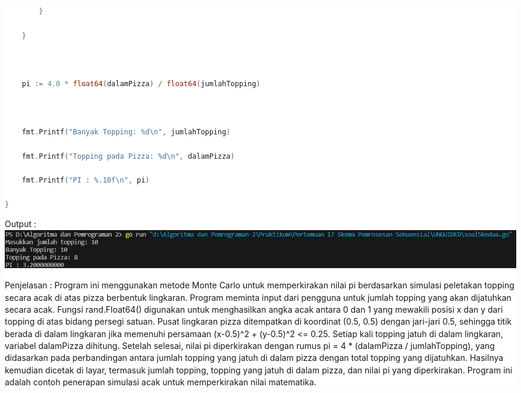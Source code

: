 ```go
        }

    }

  

    pi := 4.0 * float64(dalamPizza) / float64(jumlahTopping)

  

    fmt.Printf("Banyak Topping: %d\n", jumlahTopping)

    fmt.Printf("Topping pada Pizza: %d\n", dalamPizza)

    fmt.Printf("PI : %.10f\n", pi)

}
```

Output : 
![](output/soal5kedua.png)

Penjelasan : 
Program ini menggunakan metode Monte Carlo untuk memperkirakan nilai pi berdasarkan simulasi peletakan topping secara acak di atas pizza berbentuk lingkaran. Program meminta input dari pengguna untuk jumlah topping yang akan dijatuhkan secara acak. Fungsi rand.Float64() digunakan untuk menghasilkan angka acak antara 0 dan 1 yang mewakili posisi x dan y dari topping di atas bidang persegi satuan. Pusat lingkaran pizza ditempatkan di koordinat (0.5, 0.5) dengan jari-jari 0.5, sehingga titik berada di dalam lingkaran jika memenuhi persamaan (x-0.5)^2 + (y-0.5)^2 <= 0.25. Setiap kali topping jatuh di dalam lingkaran, variabel dalamPizza dihitung. Setelah selesai, nilai pi diperkirakan dengan rumus pi = 4 * (dalamPizza / jumlahTopping), yang didasarkan pada perbandingan antara jumlah topping yang jatuh di dalam pizza dengan total topping yang dijatuhkan. Hasilnya kemudian dicetak di layar, termasuk jumlah topping, topping yang jatuh di dalam pizza, dan nilai pi yang diperkirakan. Program ini adalah contoh penerapan simulasi acak untuk memperkirakan nilai matematika.
